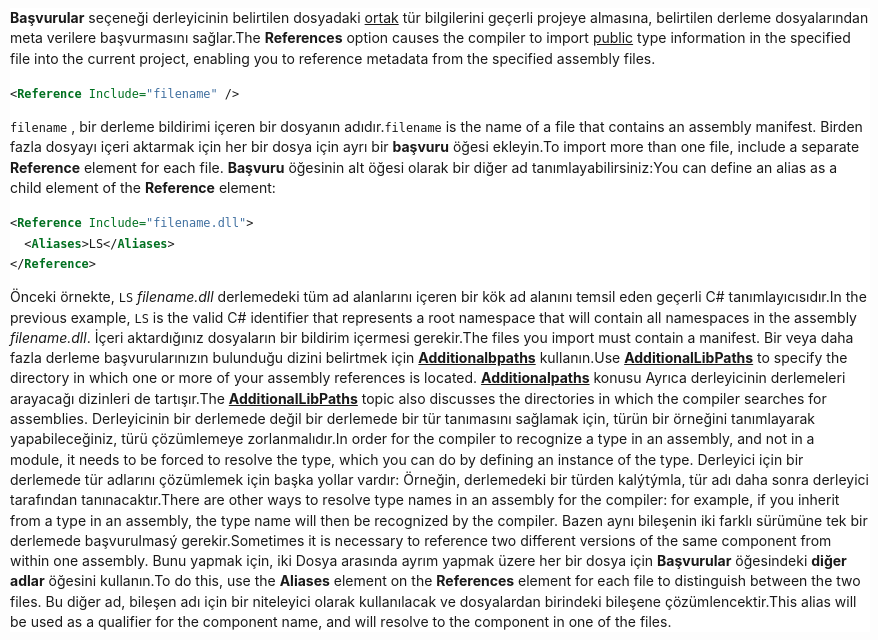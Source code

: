 <span data-ttu-id="9a08a-112">**Başvurular** seçeneği derleyicinin belirtilen dosyadaki [ortak](../keywords/public.md) tür bilgilerini geçerli projeye almasına, belirtilen derleme dosyalarından meta verilere başvurmasını sağlar.</span><span class="sxs-lookup"><span data-stu-id="9a08a-112">The **References** option causes the compiler to import [public](../keywords/public.md) type information in the specified file into the current project, enabling you to reference metadata from the specified assembly files.</span></span>

```xml
<Reference Include="filename" />
```

 <span data-ttu-id="9a08a-113">`filename` , bir derleme bildirimi içeren bir dosyanın adıdır.</span><span class="sxs-lookup"><span data-stu-id="9a08a-113">`filename` is the name of a file that contains an assembly manifest.</span></span> <span data-ttu-id="9a08a-114">Birden fazla dosyayı içeri aktarmak için her bir dosya için ayrı bir **başvuru** öğesi ekleyin.</span><span class="sxs-lookup"><span data-stu-id="9a08a-114">To import more than one file, include a separate **Reference** element for each file.</span></span> <span data-ttu-id="9a08a-115">**Başvuru** öğesinin alt öğesi olarak bir diğer ad tanımlayabilirsiniz:</span><span class="sxs-lookup"><span data-stu-id="9a08a-115">You can define an alias as a child element of the **Reference** element:</span></span>

```xml
<Reference Include="filename.dll">
  <Aliases>LS</Aliases>
</Reference>
```

<span data-ttu-id="9a08a-116">Önceki örnekte, `LS` *filename.dll* derlemedeki tüm ad alanlarını içeren bir kök ad alanını temsil eden geçerli C# tanımlayıcısıdır.</span><span class="sxs-lookup"><span data-stu-id="9a08a-116">In the previous example, `LS` is the valid C# identifier that represents a root namespace that will contain all namespaces in the assembly *filename.dll*.</span></span> <span data-ttu-id="9a08a-117">İçeri aktardığınız dosyaların bir bildirim içermesi gerekir.</span><span class="sxs-lookup"><span data-stu-id="9a08a-117">The files you import must contain a manifest.</span></span> <span data-ttu-id="9a08a-118">Bir veya daha fazla derleme başvurularınızın bulunduğu dizini belirtmek için [**Additionalbpaths**](advanced.md#additionallibpaths) kullanın.</span><span class="sxs-lookup"><span data-stu-id="9a08a-118">Use [**AdditionalLibPaths**](advanced.md#additionallibpaths) to specify the directory in which one or more of your assembly references is located.</span></span> <span data-ttu-id="9a08a-119">[**Additionalpaths**](advanced.md#additionallibpaths) konusu Ayrıca derleyicinin derlemeleri arayacağı dizinleri de tartışır.</span><span class="sxs-lookup"><span data-stu-id="9a08a-119">The [**AdditionalLibPaths**](advanced.md#additionallibpaths) topic also discusses the directories in which the compiler searches for assemblies.</span></span> <span data-ttu-id="9a08a-120">Derleyicinin bir derlemede değil bir derlemede bir tür tanımasını sağlamak için, türün bir örneğini tanımlayarak yapabileceğiniz, türü çözümlemeye zorlanmalıdır.</span><span class="sxs-lookup"><span data-stu-id="9a08a-120">In order for the compiler to recognize a type in an assembly, and not in a module, it needs to be forced to resolve the type, which you can do by defining an instance of the type.</span></span> <span data-ttu-id="9a08a-121">Derleyici için bir derlemede tür adlarını çözümlemek için başka yollar vardır: Örneğin, derlemedeki bir türden kalýtýmla, tür adı daha sonra derleyici tarafından tanınacaktır.</span><span class="sxs-lookup"><span data-stu-id="9a08a-121">There are other ways to resolve type names in an assembly for the compiler: for example, if you inherit from a type in an assembly, the type name will then be recognized by the compiler.</span></span> <span data-ttu-id="9a08a-122">Bazen aynı bileşenin iki farklı sürümüne tek bir derlemede başvurulmasý gerekir.</span><span class="sxs-lookup"><span data-stu-id="9a08a-122">Sometimes it is necessary to reference two different versions of the same component from within one assembly.</span></span> <span data-ttu-id="9a08a-123">Bunu yapmak için, iki Dosya arasında ayrım yapmak üzere her bir dosya için **Başvurular** öğesindeki **diğer adlar** öğesini kullanın.</span><span class="sxs-lookup"><span data-stu-id="9a08a-123">To do this, use the **Aliases** element on the **References** element for each file to distinguish between the two files.</span></span> <span data-ttu-id="9a08a-124">Bu diğer ad, bileşen adı için bir niteleyici olarak kullanılacak ve dosyalardan birindeki bileşene çözümlencektir.</span><span class="sxs-lookup"><span data-stu-id="9a08a-124">This alias will be used as a qualifier for the component name, and will resolve to the component in one of the files.</span></span>
